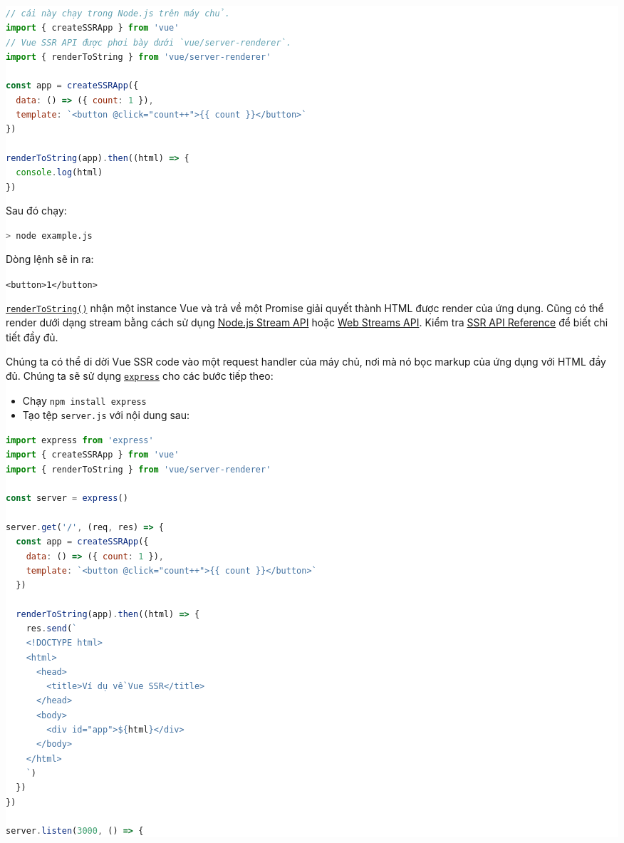 ```js
// cái này chạy trong Node.js trên máy chủ.
import { createSSRApp } from 'vue'
// Vue SSR API được phơi bày dưới `vue/server-renderer`.
import { renderToString } from 'vue/server-renderer'

const app = createSSRApp({
  data: () => ({ count: 1 }),
  template: `<button @click="count++">{{ count }}</button>`
})

renderToString(app).then((html) => {
  console.log(html)
})
```

Sau đó chạy:

```sh
> node example.js
```

Dòng lệnh sẽ in ra:

```
<button>1</button>
```

[`renderToString()`](/api/ssr#rendertostring) nhận một instance Vue và trả về một Promise giải quyết thành HTML được render của ứng dụng. Cũng có thể render dưới dạng stream bằng cách sử dụng [Node.js Stream API](https://nodejs.org/api/stream.html) hoặc [Web Streams API](https://developer.mozilla.org/en-US/docs/Web/API/Streams_API). Kiểm tra [SSR API Reference](/api/ssr) để biết chi tiết đầy đủ.

Chúng ta có thể di dời Vue SSR code vào một request handler của máy chủ, nơi mà nó bọc markup của ứng dụng với HTML đầy đủ. Chúng ta sẽ sử dụng [`express`](https://expressjs.com/) cho các bước tiếp theo:

- Chạy `npm install express`
- Tạo tệp `server.js` với nội dung sau:

```js
import express from 'express'
import { createSSRApp } from 'vue'
import { renderToString } from 'vue/server-renderer'

const server = express()

server.get('/', (req, res) => {
  const app = createSSRApp({
    data: () => ({ count: 1 }),
    template: `<button @click="count++">{{ count }}</button>`
  })

  renderToString(app).then((html) => {
    res.send(`
    <!DOCTYPE html>
    <html>
      <head>
        <title>Ví dụ về Vue SSR</title>
      </head>
      <body>
        <div id="app">${html}</div>
      </body>
    </html>
    `)
  })
})

server.listen(3000, () => {
```